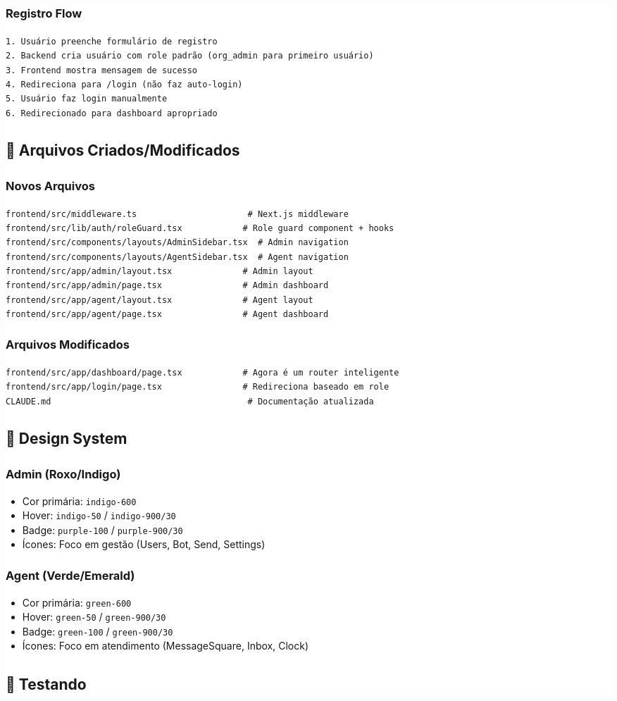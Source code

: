 ### Registro Flow

```
1. Usuário preenche formulário de registro
2. Backend cria usuário com role padrão (org_admin para primeiro usuário)
3. Frontend mostra mensagem de sucesso
4. Redireciona para /login (não faz auto-login)
5. Usuário faz login manualmente
6. Redirecionado para dashboard apropriado
```

## 📁 Arquivos Criados/Modificados

### Novos Arquivos

```
frontend/src/middleware.ts                      # Next.js middleware
frontend/src/lib/auth/roleGuard.tsx            # Role guard component + hooks
frontend/src/components/layouts/AdminSidebar.tsx  # Admin navigation
frontend/src/components/layouts/AgentSidebar.tsx  # Agent navigation
frontend/src/app/admin/layout.tsx              # Admin layout
frontend/src/app/admin/page.tsx                # Admin dashboard
frontend/src/app/agent/layout.tsx              # Agent layout
frontend/src/app/agent/page.tsx                # Agent dashboard
```

### Arquivos Modificados

```
frontend/src/app/dashboard/page.tsx            # Agora é um router inteligente
frontend/src/app/login/page.tsx                # Redireciona baseado em role
CLAUDE.md                                       # Documentação atualizada
```

## 🎨 Design System

### Admin (Roxo/Indigo)

- Cor primária: `indigo-600`
- Hover: `indigo-50` / `indigo-900/30`
- Badge: `purple-100` / `purple-900/30`
- Ícones: Foco em gestão (Users, Bot, Send, Settings)

### Agent (Verde/Emerald)

- Cor primária: `green-600`
- Hover: `green-50` / `green-900/30`
- Badge: `green-100` / `green-900/30`
- Ícones: Foco em atendimento (MessageSquare, Inbox, Clock)

## 🧪 Testando
